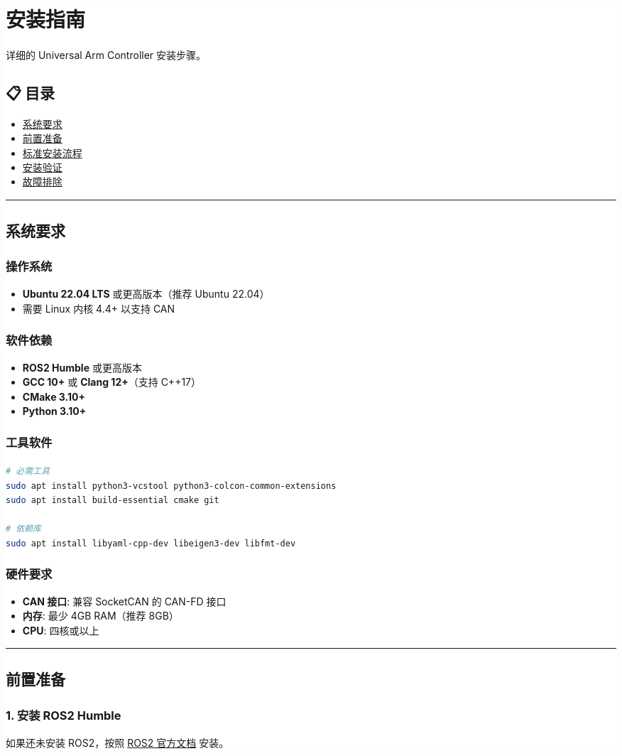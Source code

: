 # 安装指南

详细的 Universal Arm Controller 安装步骤。

## 📋 目录

- [系统要求](#系统要求)
- [前置准备](#前置准备)
- [标准安装流程](#标准安装流程)
- [安装验证](#安装验证)
- [故障排除](#故障排除)

---

## 系统要求

### 操作系统
- **Ubuntu 22.04 LTS** 或更高版本（推荐 Ubuntu 22.04）
- 需要 Linux 内核 4.4+ 以支持 CAN

### 软件依赖
- **ROS2 Humble** 或更高版本
- **GCC 10+** 或 **Clang 12+**（支持 C++17）
- **CMake 3.10+**
- **Python 3.10+**

### 工具软件
```bash
# 必需工具
sudo apt install python3-vcstool python3-colcon-common-extensions
sudo apt install build-essential cmake git

# 依赖库
sudo apt install libyaml-cpp-dev libeigen3-dev libfmt-dev
```

### 硬件要求
- **CAN 接口**: 兼容 SocketCAN 的 CAN-FD 接口
- **内存**: 最少 4GB RAM（推荐 8GB）
- **CPU**: 四核或以上

---

## 前置准备

### 1. 安装 ROS2 Humble

如果还未安装 ROS2，按照 [ROS2 官方文档](https://docs.ros.org/en/humble/Installation.html) 安装。
